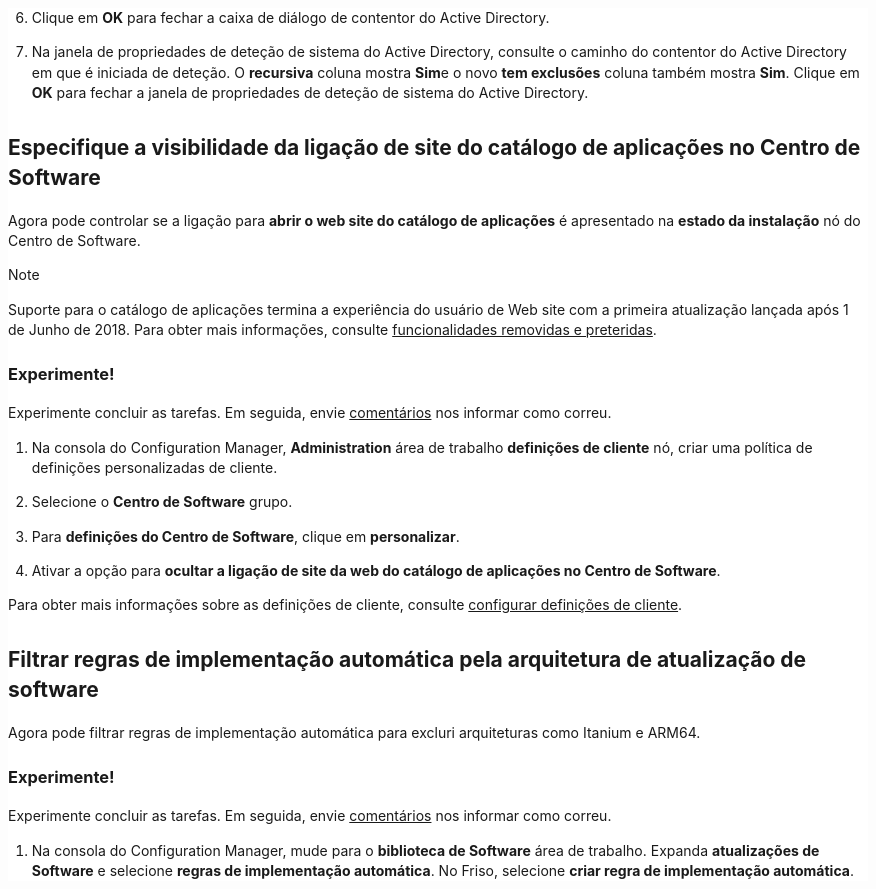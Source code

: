 6. Clique em **OK** para fechar a caixa de diálogo de contentor do Active Directory.  

7. Na janela de propriedades de deteção de sistema do Active Directory, consulte o caminho do contentor do Active Directory em que é iniciada de deteção. O **recursiva** coluna mostra **Sim**e o novo **tem exclusões** coluna também mostra **Sim**. Clique em **OK** para fechar a janela de propriedades de deteção de sistema do Active Directory.  



## <a name="specify-the-visibility-of-the-application-catalog-website-link-in-software-center"></a>Especifique a visibilidade da ligação de site do catálogo de aplicações no Centro de Software


Agora pode controlar se a ligação para **abrir o web site do catálogo de aplicações** é apresentado na **estado da instalação** nó do Centro de Software.  

> [!Note]  
> Suporte para o catálogo de aplicações termina a experiência do usuário de Web site com a primeira atualização lançada após 1 de Junho de 2018. Para obter mais informações, consulte [funcionalidades removidas e preteridas](/sccm/core/plan-design/changes/deprecated/removed-and-deprecated-cmfeatures).  

### <a name="try-it-out"></a>Experimente!
 Experimente concluir as tarefas. Em seguida, envie [comentários](#bkmk_feedback) nos informar como correu.

1. Na consola do Configuration Manager, **Administration** área de trabalho **definições de cliente** nó, criar uma política de definições personalizadas de cliente.  

2. Selecione o **Centro de Software** grupo.  

3. Para **definições do Centro de Software**, clique em **personalizar**.  

4. Ativar a opção para **ocultar a ligação de site da web do catálogo de aplicações no Centro de Software**.   

Para obter mais informações sobre as definições de cliente, consulte [configurar definições de cliente](/sccm/core/clients/deploy/configure-client-settings).




## <a name="filter-automatic-deployment-rules-by-software-update-architecture"></a>Filtrar regras de implementação automática pela arquitetura de atualização de software
  Agora pode filtrar regras de implementação automática para excluri arquiteturas como Itanium e ARM64.

### <a name="try-it-out"></a>Experimente!
Experimente concluir as tarefas. Em seguida, envie [comentários](#bkmk_feedback) nos informar como correu.

1. Na consola do Configuration Manager, mude para o **biblioteca de Software** área de trabalho. Expanda **atualizações de Software** e selecione **regras de implementação automática**. No Friso, selecione **criar regra de implementação automática**.  
